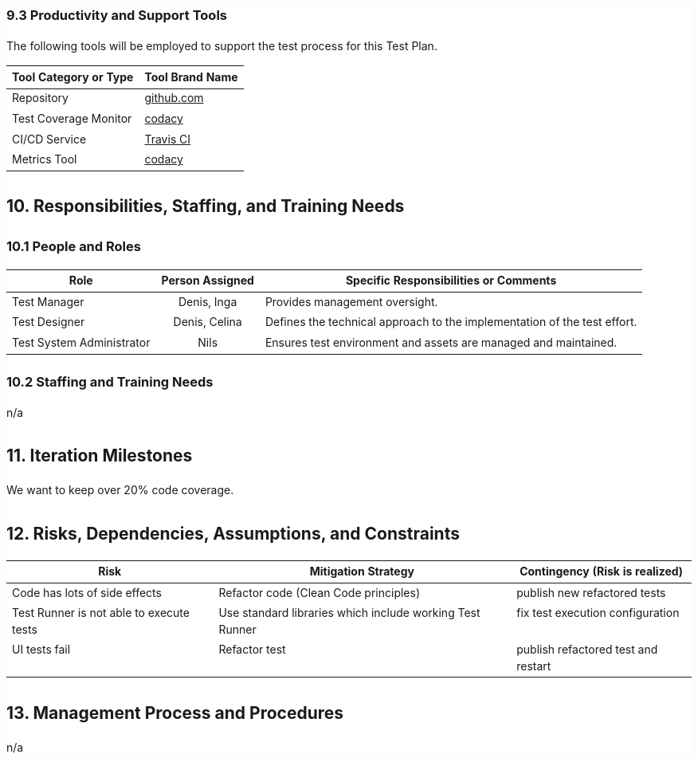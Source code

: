 ### 9.3 Productivity and Support Tools

The following tools will be employed to support the test process for this Test Plan.

| Tool Category or Type | Tool Brand Name                              |
|-----------------------|----------------------------------------------|
| Repository            | [github.com](http://github.com/)             |
| Test Coverage Monitor | [codacy](https://app.codacy.com/)            |
| CI/CD Service         | [Travis CI](http://travis-ci.org/)           |
| Metrics Tool          | [codacy](https://app.codacy.com/)            |

## 10. Responsibilities, Staffing, and Training Needs

### 10.1 People and Roles

| Role          | Person Assigned |  Specific Responsibilities or Comments |
|---------------|:--------------:|----------------------------------------|
| Test Manager | Denis, Inga | Provides management oversight. |
| Test Designer | Denis, Celina | Defines the technical approach to the implementation of the test effort. |
| Test System Administrator | Nils | Ensures test environment and assets are managed and maintained. |

### 10.2 Staffing and Training Needs

n/a

## 11. Iteration Milestones

We want to keep over 20% code coverage.

## 12. Risks, Dependencies, Assumptions, and Constraints

| Risk | Mitigation Strategy | Contingency (Risk is realized) |
|------|---------------------|--------------------------------|
| Code has lots of side effects | Refactor code (Clean Code principles) | publish new refactored tests |
| Test Runner is not able to execute tests | Use standard libraries which include working Test Runner | fix test execution configuration |
| UI tests fail | Refactor test | publish refactored test and restart |

## 13. Management Process and Procedures

n/a
